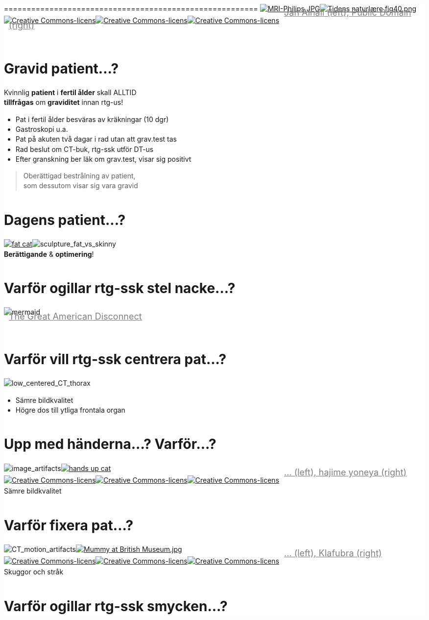 ========================================================
<a href="https://commons.wikimedia.org/wiki/File:MRI-Philips.JPG#/media/File:MRI-Philips.JPG"><img alt="MRI-Philips.JPG" src="https://upload.wikimedia.org/wikipedia/commons/thumb/e/ee/MRI-Philips.JPG/1200px-MRI-Philips.JPG" height="400" width="500"></a><a href="https://commons.wikimedia.org/wiki/File:Tidens_naturl%C3%A6re_fig40.png#/media/File:Tidens_naturl%C3%A6re_fig40.png"><img alt="Tidens naturlære fig40.png" src="https://upload.wikimedia.org/wikipedia/commons/thumb/b/bf/Tidens_naturl%C3%A6re_fig40.png/1200px-Tidens_naturl%C3%A6re_fig40.png" height="400" width="400"></a>  
<a rel="license" href="http://creativecommons.org/licenses/by-nc-sa/4.0/"><img alt="Creative Commons-licens" style="border-width:0" src="https://dina-web.net/naturalist/resources/img/cc/by.png" /></a><a rel="license" href="http://creativecommons.org/licenses/by-nc-sa/4.0/"><img alt="Creative Commons-licens" style="border-width:0" src="https://dina-web.net/naturalist/resources/img/cc/cc.png" /></a><a rel="license" href="http://creativecommons.org/licenses/by-nc-sa/4.0/"><img alt="Creative Commons-licens" style="border-width:0" src="https://dina-web.net/naturalist/resources/img/cc/sa.png" /></a><font size="4"><a style="color:#808080;" rel="nofollow" class="external free" href="https://commons.wikimedia.org/wiki/User:Ainali"><span style="position: relative; top: -15px; left: 10px;">Jan Ainali (left), Public Domain (right)</span></font></a>  

Gravid patient...?
========================================================
Kvinnlig __patient__ i __fertil ålder__ skall ALLTID  
__tillfrågas__ om __graviditet__ innan rtg-us!  

- Pat i fertil ålder besväras av kräkningar (10 dgr)
- Gastroskopi u.a. 
- Pat på akuten två dagar i rad utan att grav.test tas
- Rad beslut om CT-buk, rtg-ssk utför DT-us
- Efter granskning ber läk om grav.test, visar sig positivt

> Oberättigad bestrålning av patient,   
som dessutom visar sig vara gravid

Dagens patient...?
========================================================
<a href="https://www.flickr.com/photos/yukariryu/122530930/" title="fat cat"><img src="https://farm1.staticflickr.com/34/122530930_6e16f1eb5c_o.jpg" height="450" alt="fat cat"></a><img alt="sculpture_fat_vs_skinny" src="fig/sculpture_fat_vs_skinny.jpg" height="450"></a>  
__Berättigande__ & __optimering__!


Varför ogillar rtg-ssk stel nacke...?
========================================================
<img alt="mermaid" src="fig/mermaid.jpg" width="700"></a>  
<font size="4"><a style="color:#808080;" rel="nofollow" class="external free" href="https://thegreatamericandisconnect.blogspot.se/2012/02/mermaid-mummy-to-be-reunited-with-her.html"><span style="position: relative; top: -15px; left: 10px;">The Great American Disconnect</span></font></a>   

Varför vill rtg-ssk centrera pat...?
========================================================
<img alt="low_centered_CT_thorax" src="fig/low_centered_CT_thorax.jpg" height="400" width="580"></a>  
- Sämre bildkvalitet
- Högre dos till ytliga frontala organ

Upp med händerna...? Varför...?
========================================================
<img alt="image_artifacts" src="fig/image_artifacts.jpg" height="350"></a><a href="https://www.flickr.com/photos/orangeobject/313835555" title="hands up cat"><img src="https://farm1.staticflickr.com/114/313835555_9afd103b58.jpg" height="350" alt="hands up cat"></a>  
<a rel="license" href="http://creativecommons.org/licenses/by-nc-sa/4.0/"><img alt="Creative Commons-licens" style="border-width:0" src="https://dina-web.net/naturalist/resources/img/cc/by.png" /></a><a rel="license" href="http://creativecommons.org/licenses/by-nc-sa/4.0/"><img alt="Creative Commons-licens" style="border-width:0" src="https://dina-web.net/naturalist/resources/img/cc/cc.png" /></a><a rel="license" href="http://creativecommons.org/licenses/by-nc-sa/4.0/"><img alt="Creative Commons-licens" style="border-width:0" src="https://dina-web.net/naturalist/resources/img/cc/sa.png" /></a><font size="4"><a style="color:#808080;" rel="nofollow" class="external free" href="https://www.flickr.com/photos/orangeobject/"><span style="position: relative; top: -15px; left: 10px;">... (left), hajime yoneya (right)</span></font></a>   
Sämre bildkvalitet 

Varför fixera pat...?
========================================================
<img alt="CT_motion_artifacts" src="fig/CT_motion_artifacts.jpg" height="350"></a><a href="https://commons.wikimedia.org/wiki/File:Mummy_at_British_Museum.jpg#/media/File:Mummy_at_British_Museum.jpg"><img height="350" alt="Mummy at British Museum.jpg" src="https://upload.wikimedia.org/wikipedia/commons/thumb/c/cc/Mummy_at_British_Museum.jpg/1200px-Mummy_at_British_Museum.jpg"></a>  
<a rel="license" href="http://creativecommons.org/licenses/by-nc-sa/4.0/"><img alt="Creative Commons-licens" style="border-width:0" src="https://dina-web.net/naturalist/resources/img/cc/by.png" /></a><a rel="license" href="http://creativecommons.org/licenses/by-nc-sa/4.0/"><img alt="Creative Commons-licens" style="border-width:0" src="https://dina-web.net/naturalist/resources/img/cc/cc.png" /></a><a rel="license" href="http://creativecommons.org/licenses/by-nc-sa/4.0/"><img alt="Creative Commons-licens" style="border-width:0" src="https://dina-web.net/naturalist/resources/img/cc/sa.png" /></a><font size="4"><a style="color:#808080;" rel="nofollow" class="external free" href="https://commons.wikimedia.org/wiki/File:Mummy_at_British_Museum.jpg#/media/File:Mummy_at_British_Museum.jpg"><span style="position: relative; top: -15px; left: 10px;">... (left), Klafubra (right)</span></font></a>   
Skuggor och stråk  

Varför ogillar rtg-ssk smycken...?
========================================================
